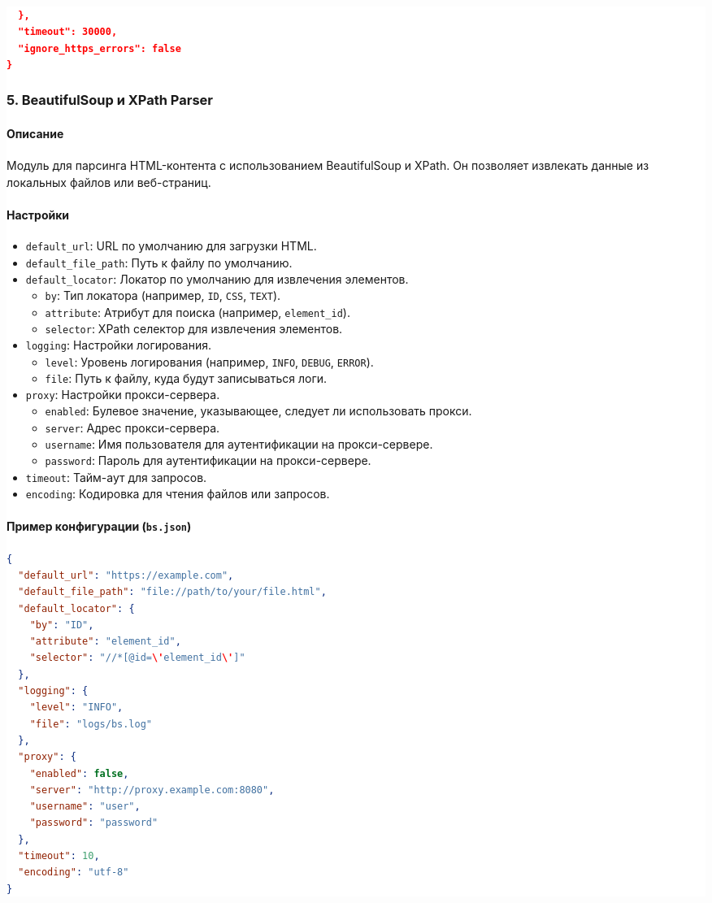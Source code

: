 ```json
  },
  "timeout": 30000,
  "ignore_https_errors": false
}
```

### 5. BeautifulSoup и XPath Parser

#### Описание

Модуль для парсинга HTML-контента с использованием BeautifulSoup и XPath. Он позволяет извлекать данные из локальных файлов или веб-страниц.

#### Настройки

-   `default_url`: URL по умолчанию для загрузки HTML.
-   `default_file_path`: Путь к файлу по умолчанию.
-   `default_locator`: Локатор по умолчанию для извлечения элементов.
    -   `by`: Тип локатора (например, `ID`, `CSS`, `TEXT`).
    -   `attribute`: Атрибут для поиска (например, `element_id`).
    -   `selector`: XPath селектор для извлечения элементов.
-   `logging`: Настройки логирования.
    -   `level`: Уровень логирования (например, `INFO`, `DEBUG`, `ERROR`).
    -   `file`: Путь к файлу, куда будут записываться логи.
-   `proxy`: Настройки прокси-сервера.
    -   `enabled`: Булевое значение, указывающее, следует ли использовать прокси.
    -   `server`: Адрес прокси-сервера.
    -   `username`: Имя пользователя для аутентификации на прокси-сервере.
    -   `password`: Пароль для аутентификации на прокси-сервере.
-   `timeout`: Тайм-аут для запросов.
-   `encoding`: Кодировка для чтения файлов или запросов.

#### Пример конфигурации (`bs.json`)

```json
{
  "default_url": "https://example.com",
  "default_file_path": "file://path/to/your/file.html",
  "default_locator": {
    "by": "ID",
    "attribute": "element_id",
    "selector": "//*[@id=\'element_id\']"
  },
  "logging": {
    "level": "INFO",
    "file": "logs/bs.log"
  },
  "proxy": {
    "enabled": false,
    "server": "http://proxy.example.com:8080",
    "username": "user",
    "password": "password"
  },
  "timeout": 10,
  "encoding": "utf-8"
}
```
